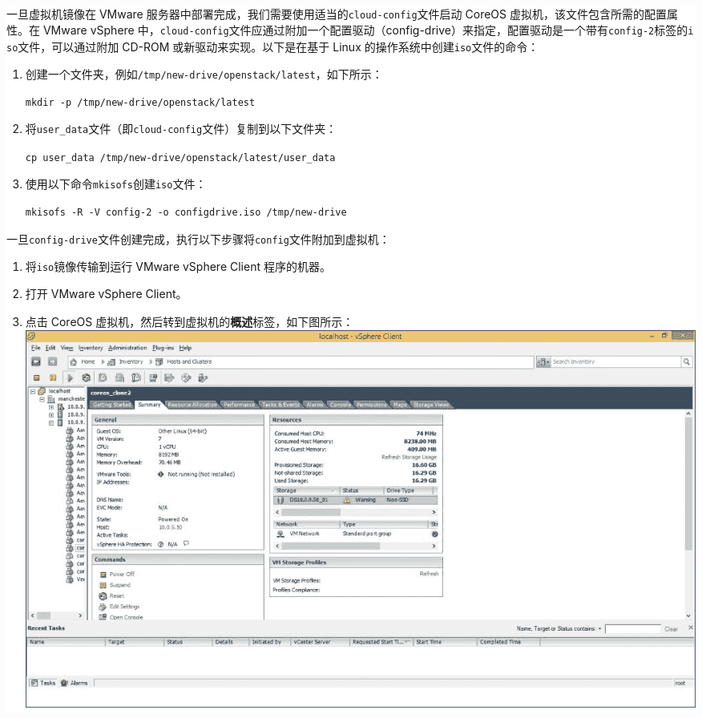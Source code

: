 一旦虚拟机镜像在 VMware 服务器中部署完成，我们需要使用适当的`cloud-config`文件启动 CoreOS 虚拟机，该文件包含所需的配置属性。在 VMware vSphere 中，`cloud-config`文件应通过附加一个配置驱动（config-drive）来指定，配置驱动是一个带有`config-2`标签的`iso`文件，可以通过附加 CD-ROM 或新驱动来实现。以下是在基于 Linux 的操作系统中创建`iso`文件的命令：

1.  创建一个文件夹，例如`/tmp/new-drive/openstack/latest`，如下所示：

    ```
    mkdir -p /tmp/new-drive/openstack/latest

    ```

1.  将`user_data`文件（即`cloud-config`文件）复制到以下文件夹：

    ```
    cp user_data /tmp/new-drive/openstack/latest/user_data

    ```

1.  使用以下命令`mkisofs`创建`iso`文件：

    ```
    mkisofs -R -V config-2 -o configdrive.iso /tmp/new-drive

    ```

一旦`config-drive`文件创建完成，执行以下步骤将`config`文件附加到虚拟机：

1.  将`iso`镜像传输到运行 VMware vSphere Client 程序的机器。

1.  打开 VMware vSphere Client。

1.  点击 CoreOS 虚拟机，然后转到虚拟机的**概述**标签，如下图所示：![安装 VMware vSphere 客户端](img/00012.jpeg)
